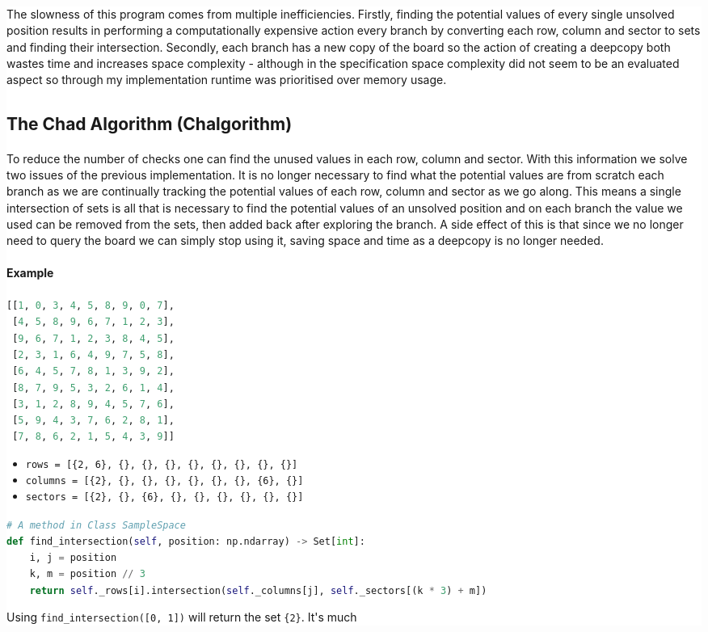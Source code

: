 The slowness of this program comes from multiple inefficiencies. Firstly, finding the potential values of every single
unsolved position results in performing a computationally expensive action every branch by converting each row, column
and sector to sets and finding their intersection. Secondly, each branch has a new copy of the board so the action of
creating a deepcopy both wastes time and increases space complexity - although in the specification space complexity did
not seem to be an evaluated aspect so through my implementation runtime was prioritised over memory usage.

## The Chad Algorithm (Chalgorithm)

To reduce the number of checks one can find the unused values in each row, column and sector. With this information we
solve two issues of the previous implementation. It is no longer necessary to find what the potential values are from
scratch each branch as we are continually tracking the potential values of each row, column and sector as we go along.
This means a single intersection of sets is all that is necessary to find the potential values of an unsolved position
and on each branch the value we used can be removed from the sets, then added back after exploring the branch. A side
effect of this is that since we no longer need to query the board we can simply stop using it, saving space and time as
a deepcopy is no longer needed.

#### Example

```Python
[[1, 0, 3, 4, 5, 8, 9, 0, 7],
 [4, 5, 8, 9, 6, 7, 1, 2, 3],
 [9, 6, 7, 1, 2, 3, 8, 4, 5],
 [2, 3, 1, 6, 4, 9, 7, 5, 8],
 [6, 4, 5, 7, 8, 1, 3, 9, 2],
 [8, 7, 9, 5, 3, 2, 6, 1, 4],
 [3, 1, 2, 8, 9, 4, 5, 7, 6],
 [5, 9, 4, 3, 7, 6, 2, 8, 1],
 [7, 8, 6, 2, 1, 5, 4, 3, 9]]
```

- `rows = [{2, 6}, {}, {}, {}, {}, {}, {}, {}, {}]`
- `columns = [{2}, {}, {}, {}, {}, {}, {}, {6}, {}]`
- `sectors = [{2}, {}, {6}, {}, {}, {}, {}, {}, {}]`

```Python
# A method in Class SampleSpace
def find_intersection(self, position: np.ndarray) -> Set[int]:
    i, j = position
    k, m = position // 3
    return self._rows[i].intersection(self._columns[j], self._sectors[(k * 3) + m])
```

Using `find_intersection([0, 1])` will return the set `{2}`. It's much

